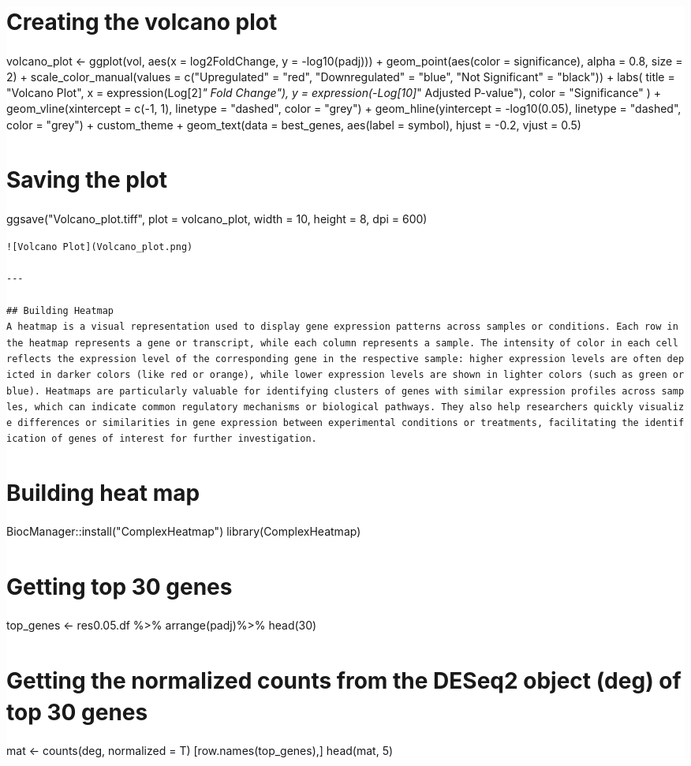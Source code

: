 # Creating the volcano plot
volcano_plot <- ggplot(vol, aes(x = log2FoldChange, y = -log10(padj))) +
  geom_point(aes(color = significance), alpha = 0.8, size = 2) +
  scale_color_manual(values = c("Upregulated" = "red", "Downregulated" = "blue", "Not Significant" = "black")) +
  labs(
    title = "Volcano Plot",
    x = expression(Log[2]*" Fold Change"),
    y = expression(-Log[10]*" Adjusted P-value"),
    color = "Significance"
  ) +
  geom_vline(xintercept = c(-1, 1), linetype = "dashed", color = "grey") +
  geom_hline(yintercept = -log10(0.05), linetype = "dashed", color = "grey") +
  custom_theme + 
  geom_text(data = best_genes, aes(label = symbol), hjust = -0.2, vjust = 0.5)

# Saving the plot
ggsave("Volcano_plot.tiff", plot = volcano_plot, width = 10, height = 8, dpi = 600)
```
![Volcano Plot](Volcano_plot.png)

---

## Building Heatmap
A heatmap is a visual representation used to display gene expression patterns across samples or conditions. Each row in the heatmap represents a gene or transcript, while each column represents a sample. The intensity of color in each cell reflects the expression level of the corresponding gene in the respective sample: higher expression levels are often depicted in darker colors (like red or orange), while lower expression levels are shown in lighter colors (such as green or blue). Heatmaps are particularly valuable for identifying clusters of genes with similar expression profiles across samples, which can indicate common regulatory mechanisms or biological pathways. They also help researchers quickly visualize differences or similarities in gene expression between experimental conditions or treatments, facilitating the identification of genes of interest for further investigation.
```
# Building heat map
BiocManager::install("ComplexHeatmap")
library(ComplexHeatmap)

# Getting top 30 genes
top_genes <- res0.05.df %>%
  arrange(padj)%>%
  head(30)

# Getting the normalized counts from the DESeq2 object (deg) of top 30 genes
mat <- counts(deg, normalized = T) [row.names(top_genes),]
head(mat, 5)
